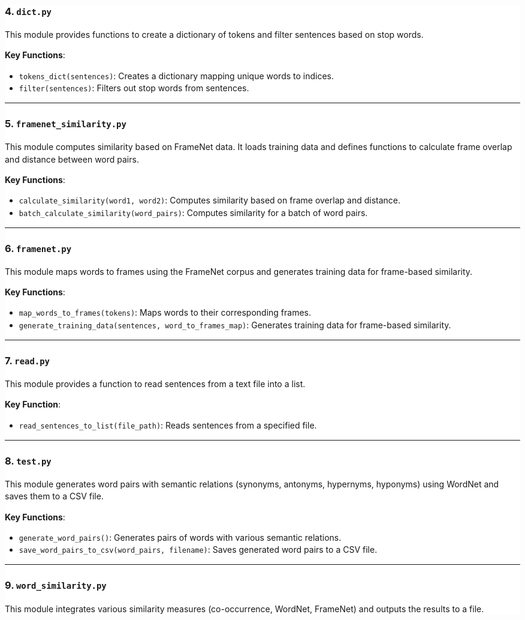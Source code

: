 ### 4. `dict.py`
This module provides functions to create a dictionary of tokens and filter sentences based on stop words.

**Key Functions**:
- `tokens_dict(sentences)`: Creates a dictionary mapping unique words to indices.
- `filter(sentences)`: Filters out stop words from sentences.

---

### 5. `framenet_similarity.py`
This module computes similarity based on FrameNet data. It loads training data and defines functions to calculate frame overlap and distance between word pairs.

**Key Functions**:
- `calculate_similarity(word1, word2)`: Computes similarity based on frame overlap and distance.
- `batch_calculate_similarity(word_pairs)`: Computes similarity for a batch of word pairs.

---

### 6. `framenet.py`
This module maps words to frames using the FrameNet corpus and generates training data for frame-based similarity.

**Key Functions**:
- `map_words_to_frames(tokens)`: Maps words to their corresponding frames.
- `generate_training_data(sentences, word_to_frames_map)`: Generates training data for frame-based similarity.

---

### 7. `read.py`
This module provides a function to read sentences from a text file into a list.

**Key Function**:
- `read_sentences_to_list(file_path)`: Reads sentences from a specified file.

---

### 8. `test.py`
This module generates word pairs with semantic relations (synonyms, antonyms, hypernyms, hyponyms) using WordNet and saves them to a CSV file.

**Key Functions**:
- `generate_word_pairs()`: Generates pairs of words with various semantic relations.
- `save_word_pairs_to_csv(word_pairs, filename)`: Saves generated word pairs to a CSV file.

---

### 9. `word_similarity.py`
This module integrates various similarity measures (co-occurrence, WordNet, FrameNet) and outputs the results to a file.
